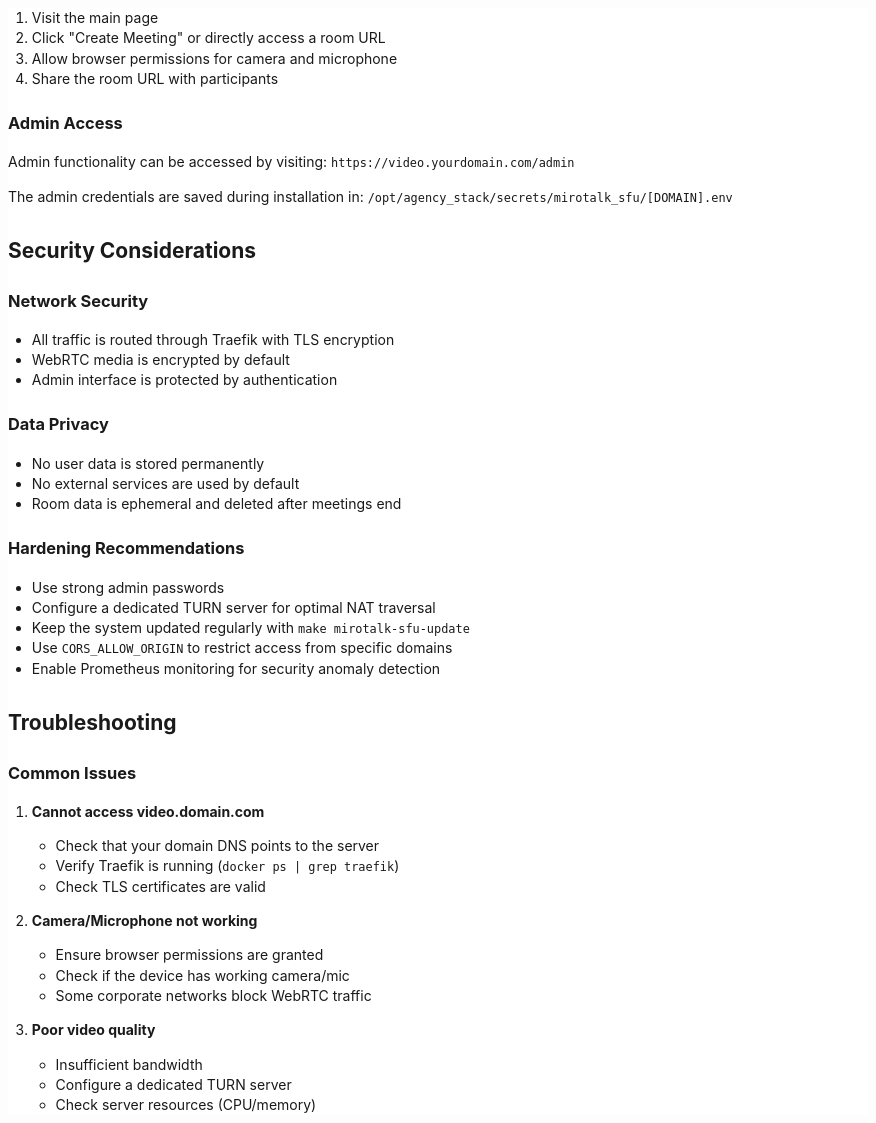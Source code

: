 1. Visit the main page
2. Click "Create Meeting" or directly access a room URL
3. Allow browser permissions for camera and microphone
4. Share the room URL with participants

### Admin Access

Admin functionality can be accessed by visiting:
`https://video.yourdomain.com/admin`

The admin credentials are saved during installation in:
`/opt/agency_stack/secrets/mirotalk_sfu/[DOMAIN].env`

## Security Considerations

### Network Security

- All traffic is routed through Traefik with TLS encryption
- WebRTC media is encrypted by default
- Admin interface is protected by authentication

### Data Privacy

- No user data is stored permanently
- No external services are used by default
- Room data is ephemeral and deleted after meetings end

### Hardening Recommendations

- Use strong admin passwords
- Configure a dedicated TURN server for optimal NAT traversal
- Keep the system updated regularly with `make mirotalk-sfu-update`
- Use `CORS_ALLOW_ORIGIN` to restrict access from specific domains
- Enable Prometheus monitoring for security anomaly detection

## Troubleshooting

### Common Issues

1. **Cannot access video.domain.com**
   - Check that your domain DNS points to the server
   - Verify Traefik is running (`docker ps | grep traefik`)
   - Check TLS certificates are valid

2. **Camera/Microphone not working**
   - Ensure browser permissions are granted
   - Check if the device has working camera/mic
   - Some corporate networks block WebRTC traffic

3. **Poor video quality**
   - Insufficient bandwidth
   - Configure a dedicated TURN server
   - Check server resources (CPU/memory)
